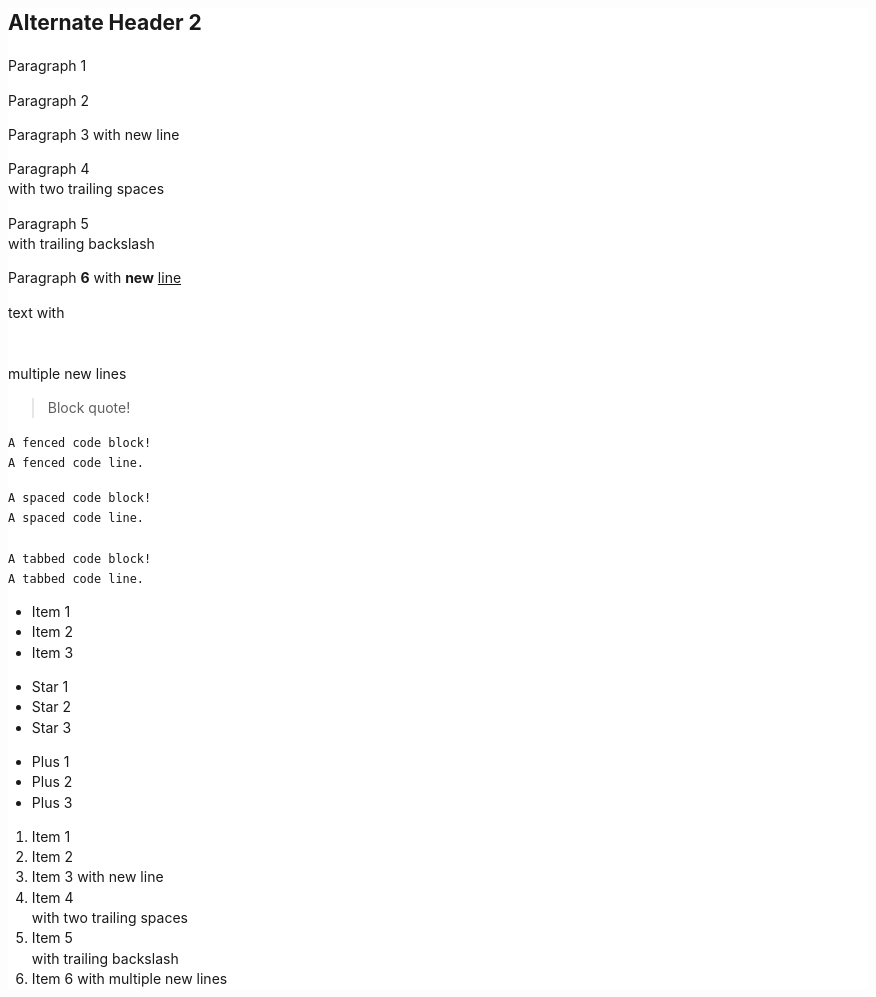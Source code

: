 ## Alternate Header 2

Paragraph 1

Paragraph 2

Paragraph 3
with new line

Paragraph 4  
with two trailing spaces

Paragraph 5\
with trailing backslash

Paragraph **6**
with **new** [line](#line)

text with
\
\
\
multiple new lines

> Block quote!

```
A fenced code block!
A fenced code line.
```

    A spaced code block!
    A spaced code line.

    A tabbed code block!
    A tabbed code line.

- Item 1
- Item 2
- Item 3

* Star 1
* Star 2
* Star 3

- Plus 1
- Plus 2
- Plus 3

1. Item 1
2. Item 2
3. Item 3
   with new line
4. Item 4  
   with two trailing spaces
5. Item 5\
   with trailing backslash
6. Item 6
   with
   multiple
   new
   lines

